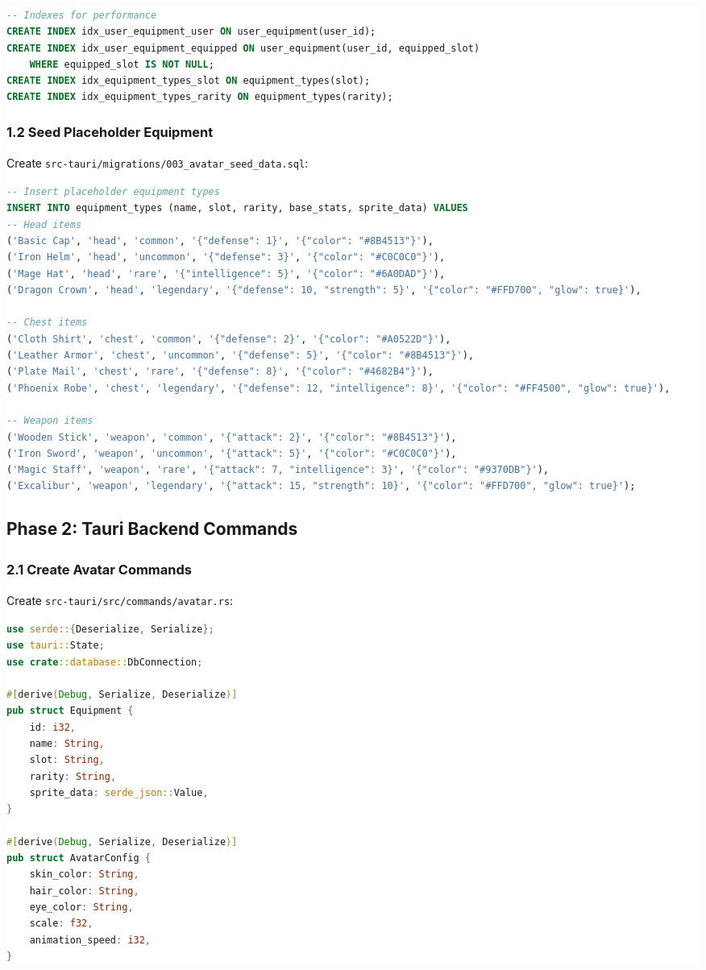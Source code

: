 ```sql
-- Indexes for performance
CREATE INDEX idx_user_equipment_user ON user_equipment(user_id);
CREATE INDEX idx_user_equipment_equipped ON user_equipment(user_id, equipped_slot) 
    WHERE equipped_slot IS NOT NULL;
CREATE INDEX idx_equipment_types_slot ON equipment_types(slot);
CREATE INDEX idx_equipment_types_rarity ON equipment_types(rarity);
```

### 1.2 Seed Placeholder Equipment
Create `src-tauri/migrations/003_avatar_seed_data.sql`:

```sql
-- Insert placeholder equipment types
INSERT INTO equipment_types (name, slot, rarity, base_stats, sprite_data) VALUES
-- Head items
('Basic Cap', 'head', 'common', '{"defense": 1}', '{"color": "#8B4513"}'),
('Iron Helm', 'head', 'uncommon', '{"defense": 3}', '{"color": "#C0C0C0"}'),
('Mage Hat', 'head', 'rare', '{"intelligence": 5}', '{"color": "#6A0DAD"}'),
('Dragon Crown', 'head', 'legendary', '{"defense": 10, "strength": 5}', '{"color": "#FFD700", "glow": true}'),

-- Chest items
('Cloth Shirt', 'chest', 'common', '{"defense": 2}', '{"color": "#A0522D"}'),
('Leather Armor', 'chest', 'uncommon', '{"defense": 5}', '{"color": "#8B4513"}'),
('Plate Mail', 'chest', 'rare', '{"defense": 8}', '{"color": "#4682B4"}'),
('Phoenix Robe', 'chest', 'legendary', '{"defense": 12, "intelligence": 8}', '{"color": "#FF4500", "glow": true}'),

-- Weapon items
('Wooden Stick', 'weapon', 'common', '{"attack": 2}', '{"color": "#8B4513"}'),
('Iron Sword', 'weapon', 'uncommon', '{"attack": 5}', '{"color": "#C0C0C0"}'),
('Magic Staff', 'weapon', 'rare', '{"attack": 7, "intelligence": 3}', '{"color": "#9370DB"}'),
('Excalibur', 'weapon', 'legendary', '{"attack": 15, "strength": 10}', '{"color": "#FFD700", "glow": true}');
```

## Phase 2: Tauri Backend Commands

### 2.1 Create Avatar Commands
Create `src-tauri/src/commands/avatar.rs`:

```rust
use serde::{Deserialize, Serialize};
use tauri::State;
use crate::database::DbConnection;

#[derive(Debug, Serialize, Deserialize)]
pub struct Equipment {
    id: i32,
    name: String,
    slot: String,
    rarity: String,
    sprite_data: serde_json::Value,
}

#[derive(Debug, Serialize, Deserialize)]
pub struct AvatarConfig {
    skin_color: String,
    hair_color: String,
    eye_color: String,
    scale: f32,
    animation_speed: i32,
}
```
